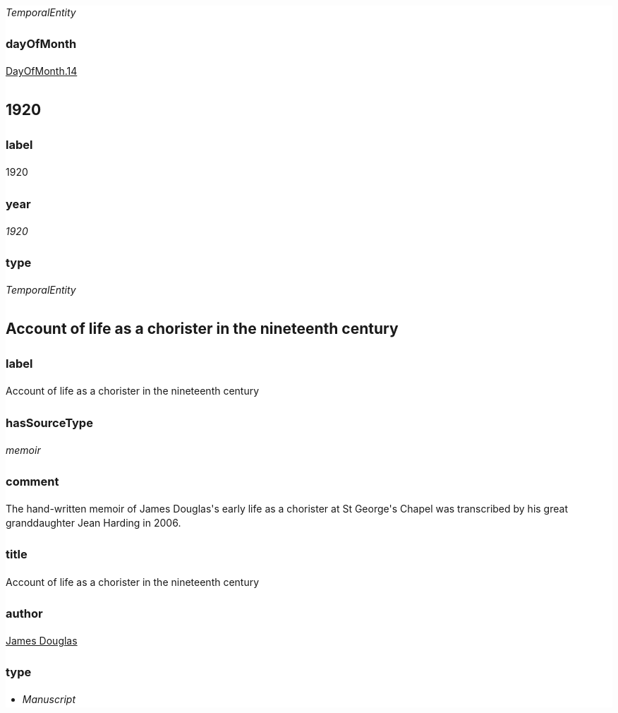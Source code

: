 
*TemporalEntity*

### dayOfMonth


[DayOfMonth.14](#DayOfMonth.14)

## 1920

### label


1920

### year


*1920*

### type


*TemporalEntity*

## Account of life as a chorister in the nineteenth century

### label


Account of life as a chorister in the nineteenth century

### hasSourceType


*memoir*

### comment


The hand-written memoir of James Douglas's early life as a chorister at St George's  Chapel was transcribed by his great granddaughter Jean Harding in 2006. 

### title


Account of life as a chorister in the nineteenth century

### author


[James Douglas](#James-Douglas)

### type

 - *Manuscript*
